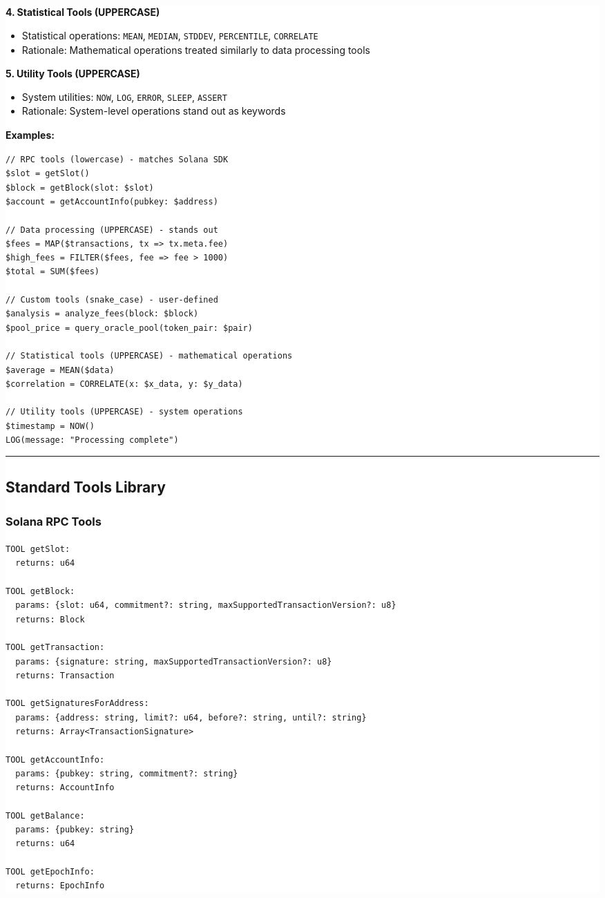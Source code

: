 **4. Statistical Tools (UPPERCASE)**
- Statistical operations: `MEAN`, `MEDIAN`, `STDDEV`, `PERCENTILE`, `CORRELATE`
- Rationale: Mathematical operations treated similarly to data processing tools

**5. Utility Tools (UPPERCASE)**
- System utilities: `NOW`, `LOG`, `ERROR`, `SLEEP`, `ASSERT`
- Rationale: System-level operations stand out as keywords

**Examples:**
```
// RPC tools (lowercase) - matches Solana SDK
$slot = getSlot()
$block = getBlock(slot: $slot)
$account = getAccountInfo(pubkey: $address)

// Data processing (UPPERCASE) - stands out
$fees = MAP($transactions, tx => tx.meta.fee)
$high_fees = FILTER($fees, fee => fee > 1000)
$total = SUM($fees)

// Custom tools (snake_case) - user-defined
$analysis = analyze_fees(block: $block)
$pool_price = query_oracle_pool(token_pair: $pair)

// Statistical tools (UPPERCASE) - mathematical operations
$average = MEAN($data)
$correlation = CORRELATE(x: $x_data, y: $y_data)

// Utility tools (UPPERCASE) - system operations
$timestamp = NOW()
LOG(message: "Processing complete")
```

---

## Standard Tools Library

### Solana RPC Tools

```
TOOL getSlot:
  returns: u64

TOOL getBlock:
  params: {slot: u64, commitment?: string, maxSupportedTransactionVersion?: u8}
  returns: Block

TOOL getTransaction:
  params: {signature: string, maxSupportedTransactionVersion?: u8}
  returns: Transaction

TOOL getSignaturesForAddress:
  params: {address: string, limit?: u64, before?: string, until?: string}
  returns: Array<TransactionSignature>

TOOL getAccountInfo:
  params: {pubkey: string, commitment?: string}
  returns: AccountInfo

TOOL getBalance:
  params: {pubkey: string}
  returns: u64

TOOL getEpochInfo:
  returns: EpochInfo
```